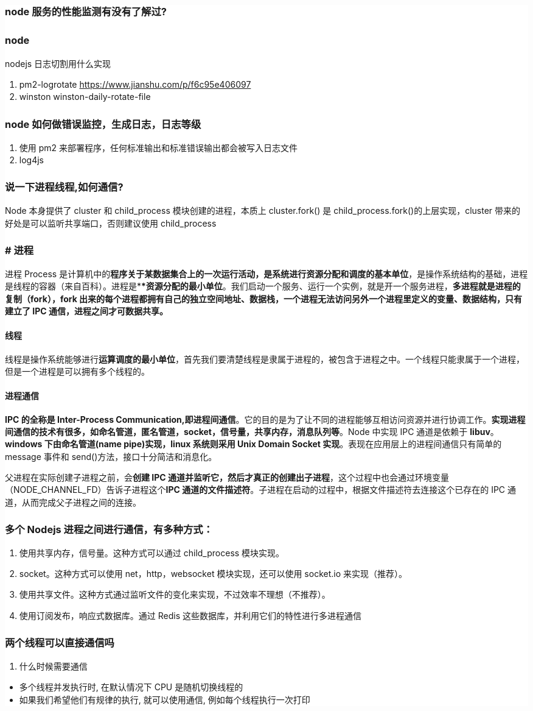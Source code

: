 ### node 服务的性能监测有没有了解过?

### node

nodejs 日志切割用什么实现

1. pm2-logrotate
   https://www.jianshu.com/p/f6c95e406097
2. winston winston-daily-rotate-file

### node 如何做错误监控，生成日志，日志等级

1. 使用 pm2 来部署程序，任何标准输出和标准错误输出都会被写入日志文件
2. log4js

### 说一下进程线程,如何通信?

Node 本身提供了 cluster 和 child_process 模块创建的进程，本质上 cluster.fork() 是 child_process.fork()的上层实现，cluster 带来的好处是可以监听共享端口，否则建议使用 child_process

### # 进程

进程 Process 是计算机中的**程序关于某数据集合上的一次运行活动，是系统进行资源分配和调度的基本单位**，是操作系统结构的基础，进程是线程的容器（来自百科）。进程是\***\*资源分配的最小单位**。我们启动一个服务、运行一个实例，就是开一个服务进程，**多进程就是进程的复制（fork），fork 出来的每个进程都拥有自己的独立空间地址、数据栈，一个进程无法访问另外一个进程里定义的变量、数据结构，只有建立了 IPC 通信，进程之间才可数据共享。**

#### 线程

线程是操作系统能够进行**运算调度的最小单位**，首先我们要清楚线程是隶属于进程的，被包含于进程之中。一个线程只能隶属于一个进程，但是一个进程是可以拥有多个线程的。

#### 进程通信

**IPC 的全称是 Inter-Process Communication,即进程间通信**。它的目的是为了让不同的进程能够互相访问资源并进行协调工作。**实现进程间通信的技术有很多，如命名管道，匿名管道，socket，信号量，共享内存，消息队列等**。Node 中实现 IPC 通道是依赖于 **libuv**。**windows 下由命名管道(name pipe)实现，linux 系统则采用 Unix Domain Socket 实现**。表现在应用层上的进程间通信只有简单的 message 事件和 send()方法，接口十分简洁和消息化。

父进程在实际创建子进程之前，会**创建 IPC 通道并监听它，然后才真正的创建出子进程**，这个过程中也会通过环境变量（NODE_CHANNEL_FD）告诉子进程这个**IPC 通道的文件描述符**。子进程在启动的过程中，根据文件描述符去连接这个已存在的 IPC 通道，从而完成父子进程之间的连接。

### 多个 Nodejs 进程之间进行通信，有多种方式：

1. 使用共享内存，信号量。这种方式可以通过 child_process 模块实现。

2. socket。这种方式可以使用 net，http，websocket 模块实现，还可以使用 socket.io 来实现（推荐）。

3. 使用共享文件。这种方式通过监听文件的变化来实现，不过效率不理想（不推荐）。

4. 使用订阅发布，响应式数据库。通过 Redis 这些数据库，并利用它们的特性进行多进程通信

### 两个线程可以直接通信吗

1. 什么时候需要通信

- 多个线程并发执行时, 在默认情况下 CPU 是随机切换线程的
- 如果我们希望他们有规律的执行, 就可以使用通信, 例如每个线程执行一次打印
